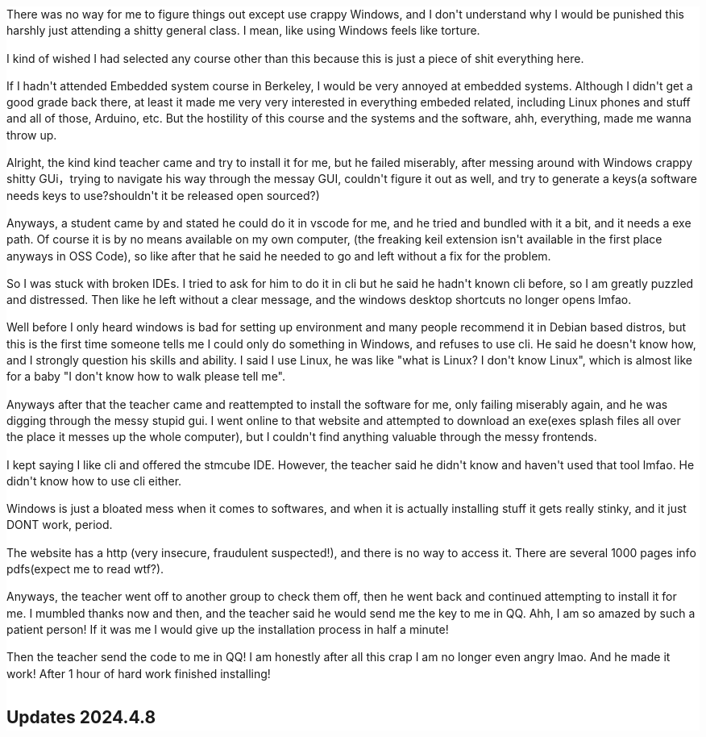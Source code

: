 There was no way for me to figure things out except use crappy Windows, and I don't understand why I would be punished this harshly just attending a shitty general class. I mean, like using Windows feels like torture.

I kind of wished I had selected any course other than this because this is just a piece of shit everything here.

If I hadn't attended Embedded system course in Berkeley, I would be very annoyed at embedded systems. Although I didn't get a good grade back there, at least it made me very very interested in everything embeded related, including Linux phones and stuff and all of those, Arduino, etc. But the hostility of this course and the systems and the software, ahh, everything, made me wanna throw up.

Alright, the kind kind teacher came and try to install it for me, but he failed miserably, after messing around with Windows crappy shitty GUi，trying to navigate his way through the messay GUI, couldn't figure it out as well, and try to generate a keys(a software needs keys to use?shouldn't it be released open sourced?)

Anyways, a student came by and stated he could do it in vscode for me, and he tried and bundled with it a bit, and it needs a exe path. Of course it is by no means available on my own computer, (the freaking keil extension isn't available in the first place anyways in OSS Code), so like after that he said he needed to go and left without a fix for the problem.

So I was stuck with broken IDEs. I tried to ask for him to do it in cli but he said he hadn't known cli before, so I am greatly puzzled and distressed. Then like he left without a clear message, and the windows desktop shortcuts no longer opens lmfao.

Well before I only heard windows is bad for setting up environment and many people recommend it in Debian based distros, but this is the first time someone tells me I could only do something in Windows, and refuses to use cli. He said he doesn't know how, and I strongly question his skills and ability. I said I use Linux, he was like "what is Linux? I don't know Linux", which is almost like for a baby "I don't know how to walk please tell me".

Anyways after that the teacher came and reattempted to install the software for me, only failing miserably again, and he was digging through the messy stupid gui. I went online to that website and attempted to download an exe(exes splash files all over the place it messes up the whole computer), but I couldn't find anything valuable through the messy frontends.

I kept saying I like cli and offered the stmcube IDE. However, the teacher said he didn't know and haven't used that tool lmfao. He didn't know how to use cli either.

Windows is just a bloated mess when it comes to softwares, and when it is actually installing stuff it gets really stinky, and it just DONT work, period.

The website has a http (very insecure, fraudulent suspected!), and there is no way to access it. There are several 1000 pages info pdfs(expect me to read wtf?).

Anyways, the teacher went off to another group to check them off, then he went back and continued attempting to install it for me. I mumbled thanks now and then, and the teacher said he would send me the key to me in QQ. Ahh, I am so amazed by such a patient person! If it was me I would give up the installation process in half a minute!

Then the teacher send the code to me in QQ! I am honestly after all this crap I am no longer even angry lmao. And he made it work! After 1 hour of hard work finished installing!

## Updates 2024.4.8
